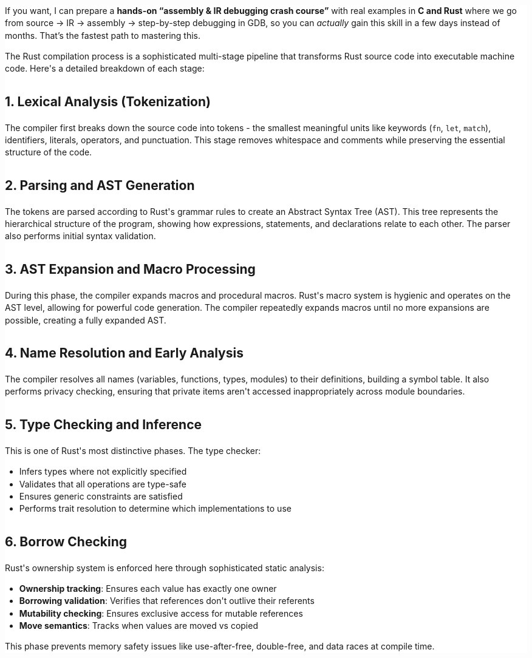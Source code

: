 
If you want, I can prepare a **hands-on “assembly & IR debugging crash course”** with real examples in **C and Rust** where we go from source → IR → assembly → step-by-step debugging in GDB, so you can *actually* gain this skill in a few days instead of months.
That’s the fastest path to mastering this.


The Rust compilation process is a sophisticated multi-stage pipeline that transforms Rust source code into executable machine code. Here's a detailed breakdown of each stage:

## 1. Lexical Analysis (Tokenization)

The compiler first breaks down the source code into tokens - the smallest meaningful units like keywords (`fn`, `let`, `match`), identifiers, literals, operators, and punctuation. This stage removes whitespace and comments while preserving the essential structure of the code.

## 2. Parsing and AST Generation

The tokens are parsed according to Rust's grammar rules to create an Abstract Syntax Tree (AST). This tree represents the hierarchical structure of the program, showing how expressions, statements, and declarations relate to each other. The parser also performs initial syntax validation.

## 3. AST Expansion and Macro Processing

During this phase, the compiler expands macros and procedural macros. Rust's macro system is hygienic and operates on the AST level, allowing for powerful code generation. The compiler repeatedly expands macros until no more expansions are possible, creating a fully expanded AST.

## 4. Name Resolution and Early Analysis

The compiler resolves all names (variables, functions, types, modules) to their definitions, building a symbol table. It also performs privacy checking, ensuring that private items aren't accessed inappropriately across module boundaries.

## 5. Type Checking and Inference

This is one of Rust's most distinctive phases. The type checker:
- Infers types where not explicitly specified
- Validates that all operations are type-safe
- Ensures generic constraints are satisfied
- Performs trait resolution to determine which implementations to use

## 6. Borrow Checking

Rust's ownership system is enforced here through sophisticated static analysis:
- **Ownership tracking**: Ensures each value has exactly one owner
- **Borrowing validation**: Verifies that references don't outlive their referents
- **Mutability checking**: Ensures exclusive access for mutable references
- **Move semantics**: Tracks when values are moved vs copied

This phase prevents memory safety issues like use-after-free, double-free, and data races at compile time.
